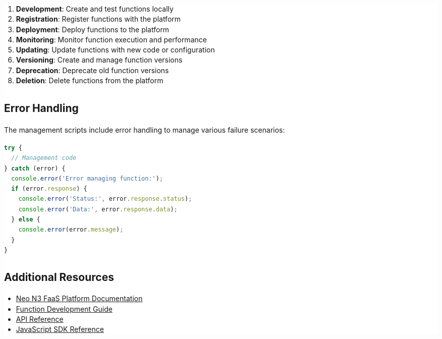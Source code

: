 1. **Development**: Create and test functions locally
2. **Registration**: Register functions with the platform
3. **Deployment**: Deploy functions to the platform
4. **Monitoring**: Monitor function execution and performance
5. **Updating**: Update functions with new code or configuration
6. **Versioning**: Create and manage function versions
7. **Deprecation**: Deprecate old function versions
8. **Deletion**: Delete functions from the platform

## Error Handling

The management scripts include error handling to manage various failure scenarios:

```javascript
try {
  // Management code
} catch (error) {
  console.error('Error managing function:');
  if (error.response) {
    console.error('Status:', error.response.status);
    console.error('Data:', error.response.data);
  } else {
    console.error(error.message);
  }
}
```

## Additional Resources

- [Neo N3 FaaS Platform Documentation](../../docs/neo-n3/README.md)
- [Function Development Guide](../../docs/neo-n3/guides/function-development.md)
- [API Reference](../../docs/neo-n3/api-reference.md)
- [JavaScript SDK Reference](../../docs/neo-n3/reference/javascript-sdk.md)
